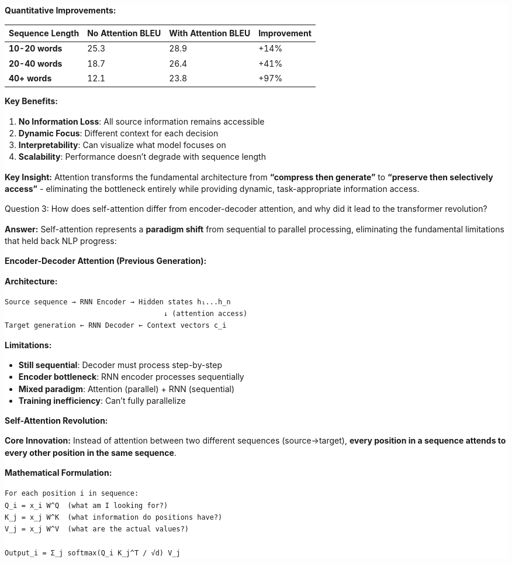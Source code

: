 **Quantitative Improvements:**

| Sequence Length | No Attention BLEU | With Attention BLEU | Improvement |
| --- | --- | --- | --- |
| **10-20 words** | 25.3 | 28.9 | +14% |
| **20-40 words** | 18.7 | 26.4 | +41% |
| **40+ words** | 12.1 | 23.8 | +97% |

**Key Benefits:**

1. **No Information Loss**: All source information remains accessible
2. **Dynamic Focus**: Different context for each decision
3. **Interpretability**: Can visualize what model focuses on
4. **Scalability**: Performance doesn’t degrade with sequence length

**Key Insight:** Attention transforms the fundamental architecture from **“compress then generate”** to **“preserve then selectively access”** - eliminating the bottleneck entirely while providing dynamic, task-appropriate information access.

Question 3: How does self-attention differ from encoder-decoder attention, and why did it lead to the transformer revolution?

**Answer:** Self-attention represents a **paradigm shift** from sequential to parallel processing, eliminating the fundamental limitations that held back NLP progress:

**Encoder-Decoder Attention (Previous Generation):**

**Architecture:**

```
Source sequence → RNN Encoder → Hidden states h₁...h_n
                                      ↓ (attention access)
Target generation ← RNN Decoder ← Context vectors c_i
```

**Limitations:**
- **Still sequential**: Decoder must process step-by-step
- **Encoder bottleneck**: RNN encoder processes sequentially
- **Mixed paradigm**: Attention (parallel) + RNN (sequential)
- **Training inefficiency**: Can’t fully parallelize

**Self-Attention Revolution:**

**Core Innovation:**
Instead of attention between two different sequences (source→target), **every position in a sequence attends to every other position in the same sequence**.

**Mathematical Formulation:**

```
For each position i in sequence:
Q_i = x_i W^Q  (what am I looking for?)
K_j = x_j W^K  (what information do positions have?)
V_j = x_j W^V  (what are the actual values?)

Output_i = Σ_j softmax(Q_i K_j^T / √d) V_j
```

